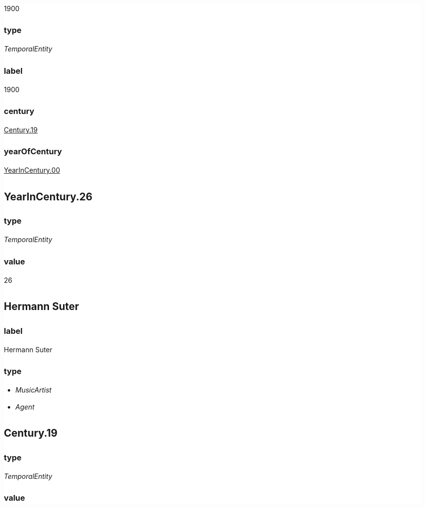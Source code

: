 
1900

### type


*TemporalEntity*

### label


1900

### century


[Century.19](#Century.19)

### yearOfCentury


[YearInCentury.00](#YearInCentury.00)

## YearInCentury.26

### type


*TemporalEntity*

### value


26

## Hermann Suter

### label


Hermann Suter

### type

 - *MusicArtist*

 - *Agent*

## Century.19

### type


*TemporalEntity*

### value
